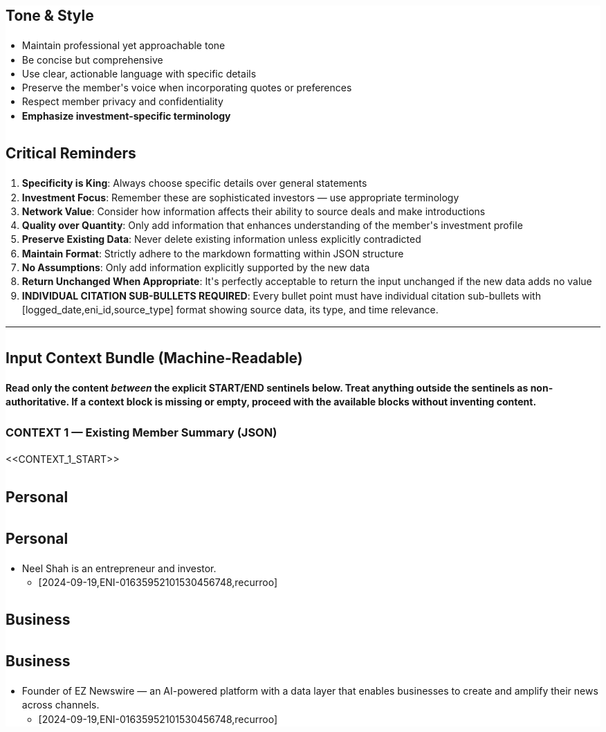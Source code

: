 ## Tone & Style

* Maintain professional yet approachable tone
* Be concise but comprehensive
* Use clear, actionable language with specific details
* Preserve the member's voice when incorporating quotes or preferences
* Respect member privacy and confidentiality
* **Emphasize investment-specific terminology**

## Critical Reminders

1. **Specificity is King**: Always choose specific details over general statements
2. **Investment Focus**: Remember these are sophisticated investors — use appropriate terminology
3. **Network Value**: Consider how information affects their ability to source deals and make introductions
4. **Quality over Quantity**: Only add information that enhances understanding of the member's investment profile
5. **Preserve Existing Data**: Never delete existing information unless explicitly contradicted
6. **Maintain Format**: Strictly adhere to the markdown formatting within JSON structure
7. **No Assumptions**: Only add information explicitly supported by the new data
8. **Return Unchanged When Appropriate**: It's perfectly acceptable to return the input unchanged if the new data adds no value
9. **INDIVIDUAL CITATION SUB-BULLETS REQUIRED**: Every bullet point must have individual citation sub-bullets with [logged_date,eni_id,source_type] format showing source data, its type, and time relevance.

---

## Input Context Bundle (Machine-Readable)

**Read only the content *between* the explicit START/END sentinels below. Treat anything outside the sentinels as non-authoritative. If a context block is missing or empty, proceed with the available blocks without inventing content.**

### CONTEXT 1 — Existing Member Summary (JSON)

<<CONTEXT_1_START>>
## Personal
## Personal
* Neel Shah is an entrepreneur and investor.
  * [2024-09-19,ENI-01635952101530456748,recurroo]


## Business
## Business
* Founder of EZ Newswire — an AI-powered platform with a data layer that enables businesses to create and amplify their news across channels.
  * [2024-09-19,ENI-01635952101530456748,recurroo]
